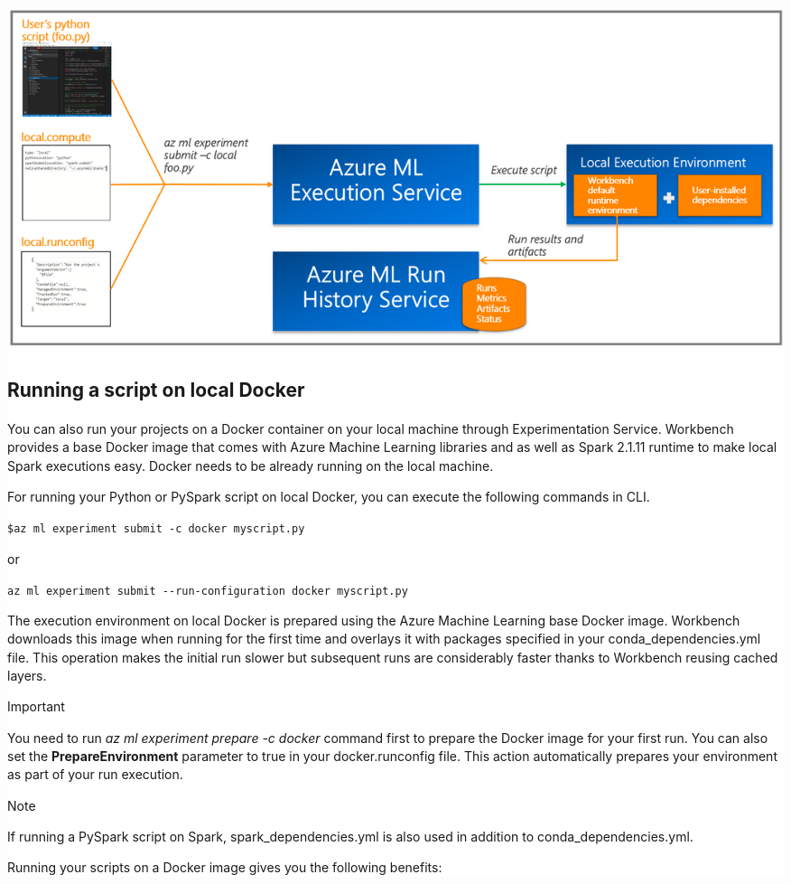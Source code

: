 ![](media/experimentation-service-configuration/local-native-run.png)

## Running a script on local Docker
You can also run your projects on a Docker container on your local machine through Experimentation Service. Workbench provides a base Docker image that comes with Azure Machine Learning libraries and as well as Spark 2.1.11 runtime to make local Spark executions easy. Docker needs to be already running on the local machine.

For running your Python or PySpark script on local Docker, you can execute the following commands in CLI.

```
$az ml experiment submit -c docker myscript.py
```
or
```
az ml experiment submit --run-configuration docker myscript.py
```

The execution environment on local Docker is prepared using the Azure Machine Learning base Docker image. Workbench downloads this image when running for the first time and overlays it with packages specified in your conda_dependencies.yml file. This operation makes the initial run slower but subsequent runs are considerably faster thanks to Workbench reusing cached layers. 

>[!IMPORTANT]
>You need to run _az ml experiment prepare -c docker_ command first to prepare the Docker image for your first run. You can also set the **PrepareEnvironment** parameter to true in your docker.runconfig file. This action automatically prepares your environment as part of your run execution.  

>[!NOTE]
>If running a PySpark script on Spark, spark_dependencies.yml is also used in addition to conda_dependencies.yml.

Running your scripts on a Docker image gives you the following benefits:
